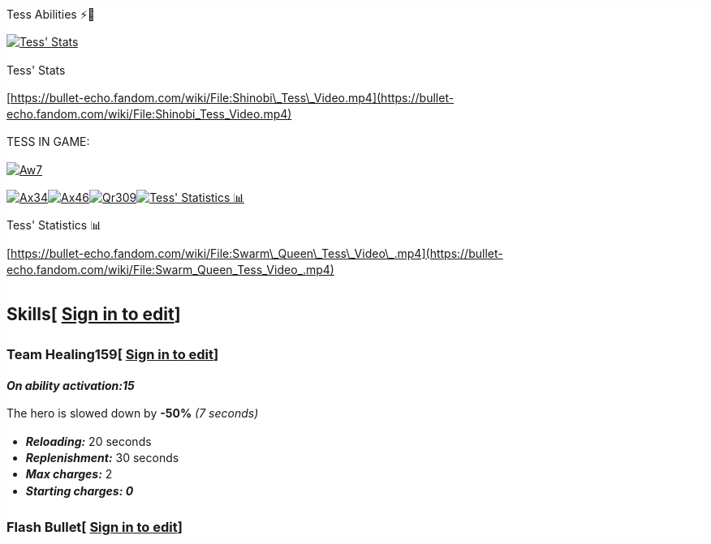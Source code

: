 Tess Abilities ⚡🔫

[![Tess' Stats](https://static.wikia.nocookie.net/bullet-echo/images/2/24/Tess%27_Stats.jpg/revision/latest?cb=20240819115339)](https://static.wikia.nocookie.net/bullet-echo/images/2/24/Tess%27_Stats.jpg/revision/latest?cb=20240819115339)

Tess' Stats

[https://bullet-echo.fandom.com/wiki/File:Shinobi\_Tess\_Video.mp4](https://bullet-echo.fandom.com/wiki/File:Shinobi_Tess_Video.mp4)

TESS IN GAME:

[![Aw7](https://static.wikia.nocookie.net/bullet-echo/images/b/b8/Aw7.png/revision/latest?cb=20241129102539)](https://static.wikia.nocookie.net/bullet-echo/images/b/b8/Aw7.png/revision/latest?cb=20241129102539)

[![Ax34](https://static.wikia.nocookie.net/bullet-echo/images/9/9a/Ax34.png/revision/latest?cb=20241129113932)](https://static.wikia.nocookie.net/bullet-echo/images/9/9a/Ax34.png/revision/latest?cb=20241129113932)[![Ax46](https://static.wikia.nocookie.net/bullet-echo/images/1/14/Ax46.png/revision/latest?cb=20241129114249)](https://static.wikia.nocookie.net/bullet-echo/images/1/14/Ax46.png/revision/latest?cb=20241129114249)[![Qr309](https://static.wikia.nocookie.net/bullet-echo/images/7/79/Qr309.png/revision/latest?cb=20241129101814)](https://static.wikia.nocookie.net/bullet-echo/images/7/79/Qr309.png/revision/latest?cb=20241129101814)[![Tess' Statistics 📊](https://static.wikia.nocookie.net/bullet-echo/images/1/1c/Tess%27_Statistics_%F0%9F%93%8A.jpg/revision/latest?cb=20240819115429)](https://static.wikia.nocookie.net/bullet-echo/images/1/1c/Tess%27_Statistics_%F0%9F%93%8A.jpg/revision/latest?cb=20240819115429)

Tess' Statistics 📊

[https://bullet-echo.fandom.com/wiki/File:Swarm\_Queen\_Tess\_Video\_.mp4](https://bullet-echo.fandom.com/wiki/File:Swarm_Queen_Tess_Video_.mp4)

## Skills\[ [Sign in to edit](https://auth.fandom.com/signin?redirect=https%3A%2F%2Fbullet-echo.fandom.com%2Fwiki%2FTess%3Fveaction%3Dedit%26section%3D2&uselang=en "Sign in to edit")\]

### Team Healing159\[ [Sign in to edit](https://auth.fandom.com/signin?redirect=https%3A%2F%2Fbullet-echo.fandom.com%2Fwiki%2FTess%3Fveaction%3Dedit%26section%3D3&uselang=en "Sign in to edit")\]

_**On ability activation:15**_

The hero is slowed down by **-50%** _(7 seconds)_

- _**Reloading:**_ 20 seconds
- _**Replenishment:**_ 30 seconds
- _**Max charges:**_ 2
- _**Starting charges: 0**_

### Flash Bullet\[ [Sign in to edit](https://auth.fandom.com/signin?redirect=https%3A%2F%2Fbullet-echo.fandom.com%2Fwiki%2FTess%3Fveaction%3Dedit%26section%3D4&uselang=en "Sign in to edit")\]
